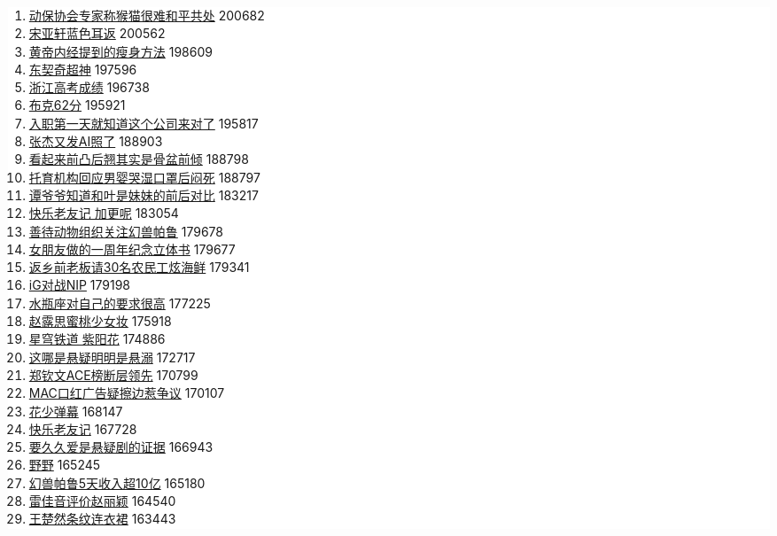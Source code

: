 1. [动保协会专家称猴猫很难和平共处](https://s.weibo.com/weibo?q=%23%E5%8A%A8%E4%BF%9D%E5%8D%8F%E4%BC%9A%E4%B8%93%E5%AE%B6%E7%A7%B0%E7%8C%B4%E7%8C%AB%E5%BE%88%E9%9A%BE%E5%92%8C%E5%B9%B3%E5%85%B1%E5%A4%84%23&t=31&band_rank=42&Refer=top) 200682
1. [宋亚轩蓝色耳返](https://s.weibo.com/weibo?q=%23%E5%AE%8B%E4%BA%9A%E8%BD%A9%E8%93%9D%E8%89%B2%E8%80%B3%E8%BF%94%23&t=31&band_rank=23&Refer=top) 200562
1. [黄帝内经提到的瘦身方法](https://s.weibo.com/weibo?q=%E9%BB%84%E5%B8%9D%E5%86%85%E7%BB%8F%E6%8F%90%E5%88%B0%E7%9A%84%E7%98%A6%E8%BA%AB%E6%96%B9%E6%B3%95&t=31&band_rank=38&Refer=top) 198609
1. [东契奇超神](https://s.weibo.com/weibo?q=%23%E4%B8%9C%E5%A5%91%E5%A5%87%E8%B6%85%E7%A5%9E%23&t=31&band_rank=25&Refer=top) 197596
1. [浙江高考成绩](https://s.weibo.com/weibo?q=%E6%B5%99%E6%B1%9F%E9%AB%98%E8%80%83%E6%88%90%E7%BB%A9&t=31&band_rank=28&Refer=top) 196738
1. [布克62分](https://s.weibo.com/weibo?q=%23%E5%B8%83%E5%85%8B62%E5%88%86%23&t=31&band_rank=28&Refer=top) 195921
1. [入职第一天就知道这个公司来对了](https://s.weibo.com/weibo?q=%23%E5%85%A5%E8%81%8C%E7%AC%AC%E4%B8%80%E5%A4%A9%E5%B0%B1%E7%9F%A5%E9%81%93%E8%BF%99%E4%B8%AA%E5%85%AC%E5%8F%B8%E6%9D%A5%E5%AF%B9%E4%BA%86%23&t=31&band_rank=24&Refer=top) 195817
1. [张杰又发AI照了](https://s.weibo.com/weibo?q=%23%E5%BC%A0%E6%9D%B0%E5%8F%88%E5%8F%91AI%E7%85%A7%E4%BA%86%23&t=31&band_rank=25&Refer=top) 188903
1. [看起来前凸后翘其实是骨盆前倾](https://s.weibo.com/weibo?q=%E7%9C%8B%E8%B5%B7%E6%9D%A5%E5%89%8D%E5%87%B8%E5%90%8E%E7%BF%98%E5%85%B6%E5%AE%9E%E6%98%AF%E9%AA%A8%E7%9B%86%E5%89%8D%E5%80%BE&t=31&band_rank=48&Refer=top) 188798
1. [托育机构回应男婴哭湿口罩后闷死](https://s.weibo.com/weibo?q=%23%E6%89%98%E8%82%B2%E6%9C%BA%E6%9E%84%E5%9B%9E%E5%BA%94%E7%94%B7%E5%A9%B4%E5%93%AD%E6%B9%BF%E5%8F%A3%E7%BD%A9%E5%90%8E%E9%97%B7%E6%AD%BB%23&t=31&band_rank=40&Refer=top) 188797
1. [谭爷爷知道和叶是妹妹的前后对比](https://s.weibo.com/weibo?q=%23%E8%B0%AD%E7%88%B7%E7%88%B7%E7%9F%A5%E9%81%93%E5%92%8C%E5%8F%B6%E6%98%AF%E5%A6%B9%E5%A6%B9%E7%9A%84%E5%89%8D%E5%90%8E%E5%AF%B9%E6%AF%94%23&t=31&band_rank=26&Refer=top) 183217
1. [快乐老友记 加更呢](https://s.weibo.com/weibo?q=%E5%BF%AB%E4%B9%90%E8%80%81%E5%8F%8B%E8%AE%B0%20%E5%8A%A0%E6%9B%B4%E5%91%A2&t=31&band_rank=28&Refer=top) 183054
1. [善待动物组织关注幻兽帕鲁](https://s.weibo.com/weibo?q=%23%E5%96%84%E5%BE%85%E5%8A%A8%E7%89%A9%E7%BB%84%E7%BB%87%E5%85%B3%E6%B3%A8%E5%B9%BB%E5%85%BD%E5%B8%95%E9%B2%81%23&t=31&band_rank=50&Refer=top) 179678
1. [女朋友做的一周年纪念立体书](https://s.weibo.com/weibo?q=%E5%A5%B3%E6%9C%8B%E5%8F%8B%E5%81%9A%E7%9A%84%E4%B8%80%E5%91%A8%E5%B9%B4%E7%BA%AA%E5%BF%B5%E7%AB%8B%E4%BD%93%E4%B9%A6&t=31&band_rank=31&Refer=top) 179677
1. [返乡前老板请30名农民工炫海鲜](https://s.weibo.com/weibo?q=%23%E8%BF%94%E4%B9%A1%E5%89%8D%E8%80%81%E6%9D%BF%E8%AF%B730%E5%90%8D%E5%86%9C%E6%B0%91%E5%B7%A5%E7%82%AB%E6%B5%B7%E9%B2%9C%23&t=31&band_rank=23&Refer=top) 179341
1. [iG对战NIP](https://s.weibo.com/weibo?q=%23iG%E5%AF%B9%E6%88%98NIP%23&t=31&band_rank=34&Refer=top) 179198
1. [水瓶座对自己的要求很高](https://s.weibo.com/weibo?q=%E6%B0%B4%E7%93%B6%E5%BA%A7%E5%AF%B9%E8%87%AA%E5%B7%B1%E7%9A%84%E8%A6%81%E6%B1%82%E5%BE%88%E9%AB%98&t=31&band_rank=34&Refer=top) 177225
1. [赵露思蜜桃少女妆](https://s.weibo.com/weibo?q=%23%E8%B5%B5%E9%9C%B2%E6%80%9D%E8%9C%9C%E6%A1%83%E5%B0%91%E5%A5%B3%E5%A6%86%23&t=31&band_rank=32&Refer=top) 175918
1. [星穹铁道 紫阳花](https://s.weibo.com/weibo?q=%E6%98%9F%E7%A9%B9%E9%93%81%E9%81%93%20%E7%B4%AB%E9%98%B3%E8%8A%B1&t=31&band_rank=32&Refer=top) 174886
1. [这哪是悬疑明明是悬溺](https://s.weibo.com/weibo?q=%E8%BF%99%E5%93%AA%E6%98%AF%E6%82%AC%E7%96%91%E6%98%8E%E6%98%8E%E6%98%AF%E6%82%AC%E6%BA%BA&t=31&band_rank=22&Refer=top) 172717
1. [郑钦文ACE榜断层领先](https://s.weibo.com/weibo?q=%23%E9%83%91%E9%92%A6%E6%96%87ACE%E6%A6%9C%E6%96%AD%E5%B1%82%E9%A2%86%E5%85%88%23&t=31&band_rank=32&Refer=top) 170799
1. [MAC口红广告疑擦边惹争议](https://s.weibo.com/weibo?q=%23MAC%E5%8F%A3%E7%BA%A2%E5%B9%BF%E5%91%8A%E7%96%91%E6%93%A6%E8%BE%B9%E6%83%B9%E4%BA%89%E8%AE%AE%23&t=31&band_rank=26&Refer=top) 170107
1. [花少弹幕](https://s.weibo.com/weibo?q=%E8%8A%B1%E5%B0%91%E5%BC%B9%E5%B9%95&t=31&band_rank=27&Refer=top) 168147
1. [快乐老友记](https://s.weibo.com/weibo?q=%E5%BF%AB%E4%B9%90%E8%80%81%E5%8F%8B%E8%AE%B0&t=31&band_rank=33&Refer=top) 167728
1. [要久久爱是悬疑剧的证据](https://s.weibo.com/weibo?q=%E8%A6%81%E4%B9%85%E4%B9%85%E7%88%B1%E6%98%AF%E6%82%AC%E7%96%91%E5%89%A7%E7%9A%84%E8%AF%81%E6%8D%AE&t=31&band_rank=30&Refer=top) 166943
1. [野野](https://s.weibo.com/weibo?q=%E9%87%8E%E9%87%8E&t=31&band_rank=27&Refer=top) 165245
1. [幻兽帕鲁5天收入超10亿](https://s.weibo.com/weibo?q=%23%E5%B9%BB%E5%85%BD%E5%B8%95%E9%B2%815%E5%A4%A9%E6%94%B6%E5%85%A5%E8%B6%8510%E4%BA%BF%23&t=31&band_rank=37&Refer=top) 165180
1. [雷佳音评价赵丽颖](https://s.weibo.com/weibo?q=%23%E9%9B%B7%E4%BD%B3%E9%9F%B3%E8%AF%84%E4%BB%B7%E8%B5%B5%E4%B8%BD%E9%A2%96%23&t=31&band_rank=33&Refer=top) 164540
1. [王楚然条纹连衣裙](https://s.weibo.com/weibo?q=%23%E7%8E%8B%E6%A5%9A%E7%84%B6%E6%9D%A1%E7%BA%B9%E8%BF%9E%E8%A1%A3%E8%A3%99%23&t=31&band_rank=23&Refer=top) 163443